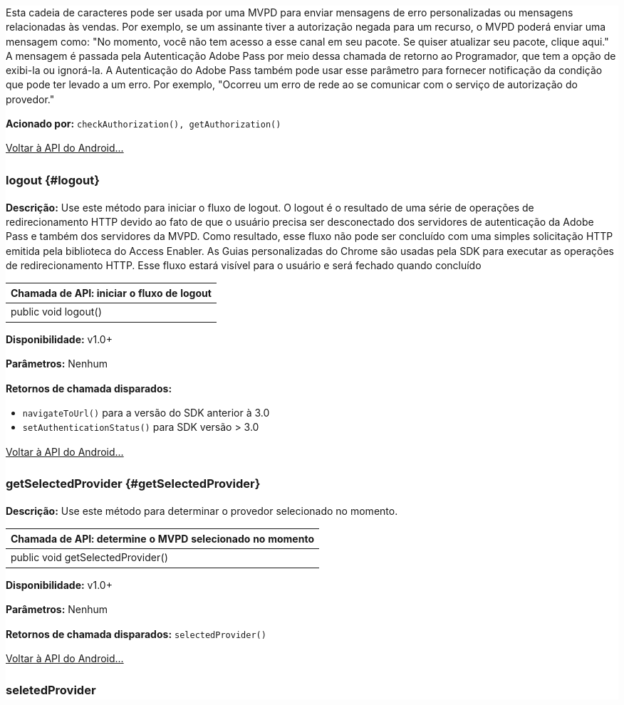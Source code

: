   Esta cadeia de caracteres pode ser usada por uma MVPD para enviar mensagens de erro personalizadas ou mensagens relacionadas às vendas. Por exemplo, se um assinante tiver a autorização negada para um recurso, o MVPD poderá enviar uma mensagem como: &quot;No momento, você não tem acesso a esse canal em seu pacote. Se quiser atualizar seu pacote, clique aqui.&quot; A mensagem é passada pela Autenticação Adobe Pass por meio dessa chamada de retorno ao Programador, que tem a opção de exibi-la ou ignorá-la. A Autenticação do Adobe Pass também pode usar esse parâmetro para fornecer notificação da condição que pode ter levado a um erro. Por exemplo, &quot;Ocorreu um erro de rede ao se comunicar com o serviço de autorização do provedor.&quot;

**Acionado por:** `checkAuthorization(), getAuthorization()`

[Voltar à API do Android...](#api)

### logout {#logout}

**Descrição:** Use este método para iniciar o fluxo de logout. O logout é o resultado de uma série de operações de redirecionamento HTTP devido ao fato de que o usuário precisa ser desconectado dos servidores de autenticação da Adobe Pass e também dos servidores da MVPD. Como resultado, esse fluxo não pode ser concluído com uma simples solicitação HTTP emitida pela biblioteca do Access Enabler. As Guias personalizadas do Chrome são usadas pela SDK para executar as operações de redirecionamento HTTP. Esse fluxo estará visível para o usuário e será fechado quando concluído

| Chamada de API: iniciar o fluxo de logout |
| --- |
| public void logout() |

**Disponibilidade:** v1.0+

**Parâmetros:** Nenhum

**Retornos de chamada disparados:**

- `navigateToUrl()` para a versão do SDK anterior à 3.0
- `setAuthenticationStatus()` para SDK versão > 3.0


[Voltar à API do Android...](#api)


### getSelectedProvider {#getSelectedProvider}

**Descrição:** Use este método para determinar o provedor selecionado no momento.

| Chamada de API: determine o MVPD selecionado no momento |
| --- |
| public void getSelectedProvider() |

**Disponibilidade:** v1.0+

**Parâmetros:** Nenhum

**Retornos de chamada disparados:** `selectedProvider()`

[Voltar à API do Android...](#api)


### <span id="selectedProvider"></span>seletedProvider
